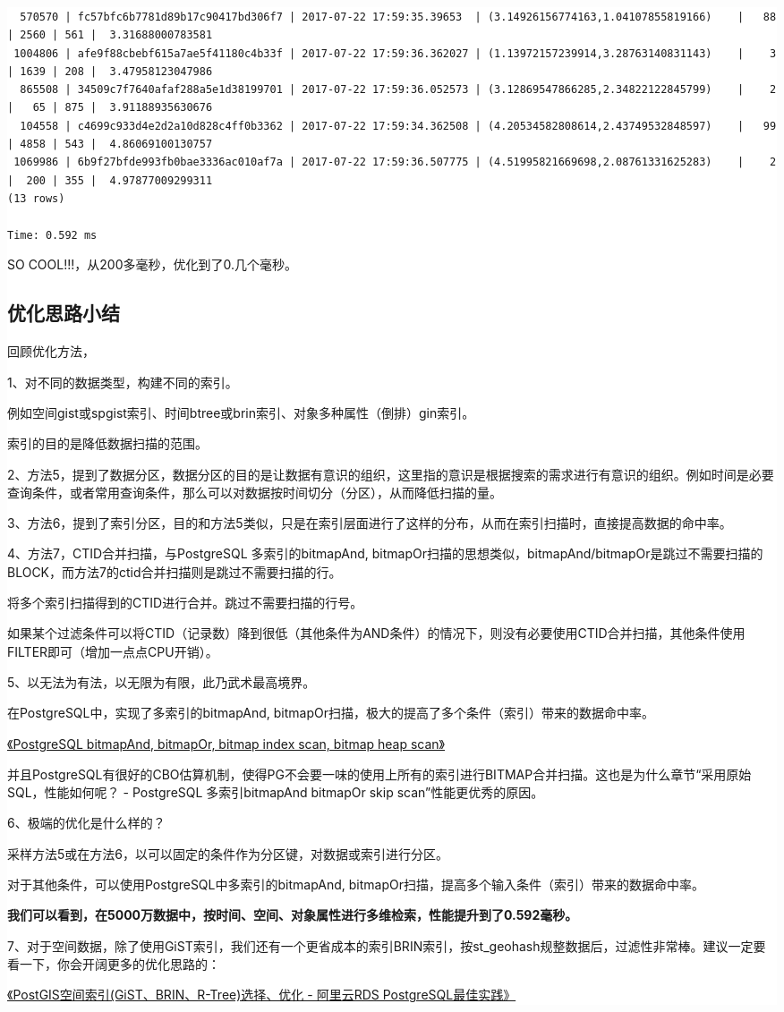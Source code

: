 ```  
  570570 | fc57bfc6b7781d89b17c90417bd306f7 | 2017-07-22 17:59:35.39653  | (3.14926156774163,1.04107855819166)    |   88 | 2560 | 561 |  3.31688000783581  
 1004806 | afe9f88cbebf615a7ae5f41180c4b33f | 2017-07-22 17:59:36.362027 | (1.13972157239914,3.28763140831143)    |    3 | 1639 | 208 |  3.47958123047986  
  865508 | 34509c7f7640afaf288a5e1d38199701 | 2017-07-22 17:59:36.052573 | (3.12869547866285,2.34822122845799)    |    2 |   65 | 875 |  3.91188935630676  
  104558 | c4699c933d4e2d2a10d828c4ff0b3362 | 2017-07-22 17:59:34.362508 | (4.20534582808614,2.43749532848597)    |   99 | 4858 | 543 |  4.86069100130757  
 1069986 | 6b9f27bfde993fb0bae3336ac010af7a | 2017-07-22 17:59:36.507775 | (4.51995821669698,2.08761331625283)    |    2 |  200 | 355 |  4.97877009299311  
(13 rows)  
  
Time: 0.592 ms  
```  
  
SO COOL!!!，从200多毫秒，优化到了0.几个毫秒。  
  
## 优化思路小结  
回顾优化方法，  
  
1、对不同的数据类型，构建不同的索引。  
  
例如空间gist或spgist索引、时间btree或brin索引、对象多种属性（倒排）gin索引。  
  
索引的目的是降低数据扫描的范围。  
  
2、方法5，提到了数据分区，数据分区的目的是让数据有意识的组织，这里指的意识是根据搜索的需求进行有意识的组织。例如时间是必要查询条件，或者常用查询条件，那么可以对数据按时间切分（分区），从而降低扫描的量。  
  
3、方法6，提到了索引分区，目的和方法5类似，只是在索引层面进行了这样的分布，从而在索引扫描时，直接提高数据的命中率。  
  
4、方法7，CTID合并扫描，与PostgreSQL 多索引的bitmapAnd, bitmapOr扫描的思想类似，bitmapAnd/bitmapOr是跳过不需要扫描的BLOCK，而方法7的ctid合并扫描则是跳过不需要扫描的行。  
  
将多个索引扫描得到的CTID进行合并。跳过不需要扫描的行号。  
  
如果某个过滤条件可以将CTID（记录数）降到很低（其他条件为AND条件）的情况下，则没有必要使用CTID合并扫描，其他条件使用FILTER即可（增加一点点CPU开销）。  
  
5、以无法为有法，以无限为有限，此乃武术最高境界。  
  
在PostgreSQL中，实现了多索引的bitmapAnd, bitmapOr扫描，极大的提高了多个条件（索引）带来的数据命中率。  
  
[《PostgreSQL bitmapAnd, bitmapOr, bitmap index scan, bitmap heap scan》](../201702/20170221_02.md)    
  
并且PostgreSQL有很好的CBO估算机制，使得PG不会要一味的使用上所有的索引进行BITMAP合并扫描。这也是为什么章节“采用原始SQL，性能如何呢？ - PostgreSQL 多索引bitmapAnd bitmapOr skip scan”性能更优秀的原因。  
  
6、极端的优化是什么样的？  
  
采样方法5或在方法6，以可以固定的条件作为分区键，对数据或索引进行分区。  
  
对于其他条件，可以使用PostgreSQL中多索引的bitmapAnd, bitmapOr扫描，提高多个输入条件（索引）带来的数据命中率。  
  
**我们可以看到，在5000万数据中，按时间、空间、对象属性进行多维检索，性能提升到了0.592毫秒。**  
  
7、对于空间数据，除了使用GiST索引，我们还有一个更省成本的索引BRIN索引，按st_geohash规整数据后，过滤性非常棒。建议一定要看一下，你会开阔更多的优化思路的：  
  
[《PostGIS空间索引(GiST、BRIN、R-Tree)选择、优化 - 阿里云RDS PostgreSQL最佳实践》](../201708/20170820_01.md)    
  